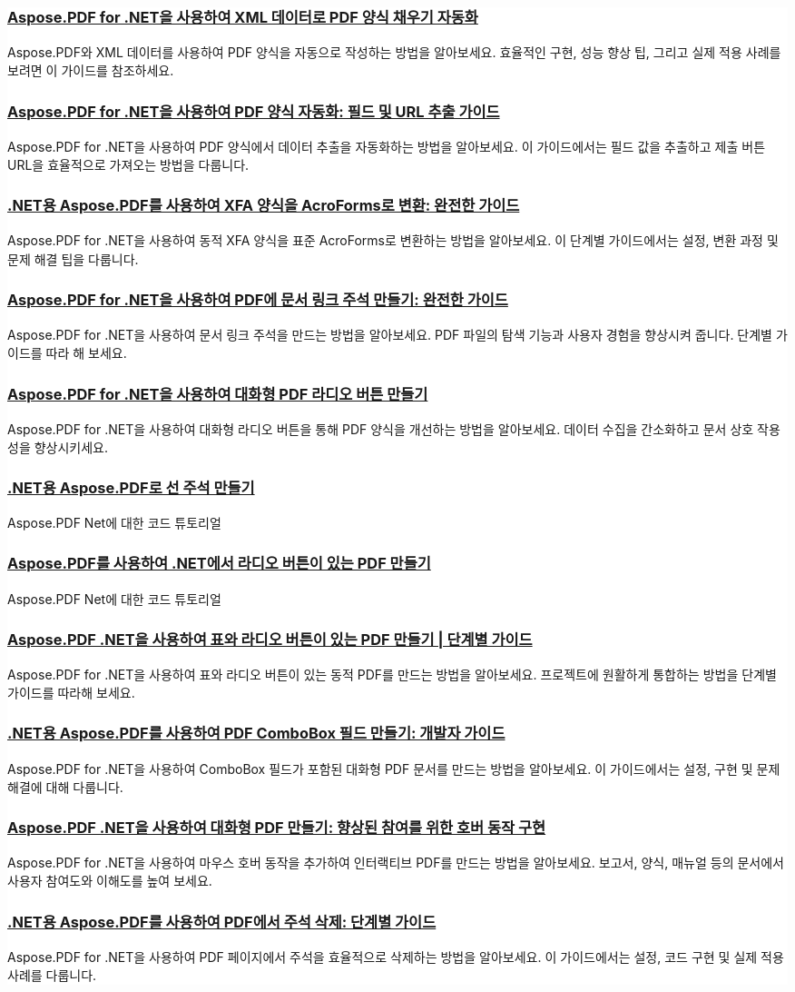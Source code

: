 ### [Aspose.PDF for .NET을 사용하여 XML 데이터로 PDF 양식 채우기 자동화](./import-xml-data-pdf-forms-aspose-pdf-net/)
Aspose.PDF와 XML 데이터를 사용하여 PDF 양식을 자동으로 작성하는 방법을 알아보세요. 효율적인 구현, 성능 향상 팁, 그리고 실제 적용 사례를 보려면 이 가이드를 참조하세요.

### [Aspose.PDF for .NET을 사용하여 PDF 양식 자동화: 필드 및 URL 추출 가이드](./automate-pdf-forms-aspose-net-extract-urls-fields/)
Aspose.PDF for .NET을 사용하여 PDF 양식에서 데이터 추출을 자동화하는 방법을 알아보세요. 이 가이드에서는 필드 값을 추출하고 제출 버튼 URL을 효율적으로 가져오는 방법을 다룹니다.

### [.NET용 Aspose.PDF를 사용하여 XFA 양식을 AcroForms로 변환: 완전한 가이드](./convert-xfa-to-acroforms-aspose-pdf-net/)
Aspose.PDF for .NET을 사용하여 동적 XFA 양식을 표준 AcroForms로 변환하는 방법을 알아보세요. 이 단계별 가이드에서는 설정, 변환 과정 및 문제 해결 팁을 다룹니다.

### [Aspose.PDF for .NET을 사용하여 PDF에 문서 링크 주석 만들기: 완전한 가이드](./create-document-link-annotations-aspose-pdf-net/)
Aspose.PDF for .NET을 사용하여 문서 링크 주석을 만드는 방법을 알아보세요. PDF 파일의 탐색 기능과 사용자 경험을 향상시켜 줍니다. 단계별 가이드를 따라 해 보세요.

### [Aspose.PDF for .NET을 사용하여 대화형 PDF 라디오 버튼 만들기](./aspose-pdf-net-create-radio-buttons/)
Aspose.PDF for .NET을 사용하여 대화형 라디오 버튼을 통해 PDF 양식을 개선하는 방법을 알아보세요. 데이터 수집을 간소화하고 문서 상호 작용성을 향상시키세요.

### [.NET용 Aspose.PDF로 선 주석 만들기](./create-line-annotations-aspose-pdf-net/)
Aspose.PDF Net에 대한 코드 튜토리얼

### [Aspose.PDF를 사용하여 .NET에서 라디오 버튼이 있는 PDF 만들기](./create-pdfs-radio-buttons-net-aspose-pdf/)
Aspose.PDF Net에 대한 코드 튜토리얼

### [Aspose.PDF .NET을 사용하여 표와 라디오 버튼이 있는 PDF 만들기 | 단계별 가이드](./create-pdf-table-radio-buttons-aspose-pdf-net/)
Aspose.PDF for .NET을 사용하여 표와 라디오 버튼이 있는 동적 PDF를 만드는 방법을 알아보세요. 프로젝트에 원활하게 통합하는 방법을 단계별 가이드를 따라해 보세요.

### [.NET용 Aspose.PDF를 사용하여 PDF ComboBox 필드 만들기: 개발자 가이드](./create-pdf-combobox-aspose-pdf-net/)
Aspose.PDF for .NET을 사용하여 ComboBox 필드가 포함된 대화형 PDF 문서를 만드는 방법을 알아보세요. 이 가이드에서는 설정, 구현 및 문제 해결에 대해 다룹니다.

### [Aspose.PDF .NET을 사용하여 대화형 PDF 만들기: 향상된 참여를 위한 호버 동작 구현](./interactive-pdfs-aspose-pdf-net-hover-actions/)
Aspose.PDF for .NET을 사용하여 마우스 호버 동작을 추가하여 인터랙티브 PDF를 만드는 방법을 알아보세요. 보고서, 양식, 매뉴얼 등의 문서에서 사용자 참여도와 이해도를 높여 보세요.

### [.NET용 Aspose.PDF를 사용하여 PDF에서 주석 삭제: 단계별 가이드](./delete-annotations-aspose-pdf-dotnet-guide/)
Aspose.PDF for .NET을 사용하여 PDF 페이지에서 주석을 효율적으로 삭제하는 방법을 알아보세요. 이 가이드에서는 설정, 코드 구현 및 실제 적용 사례를 다룹니다.
